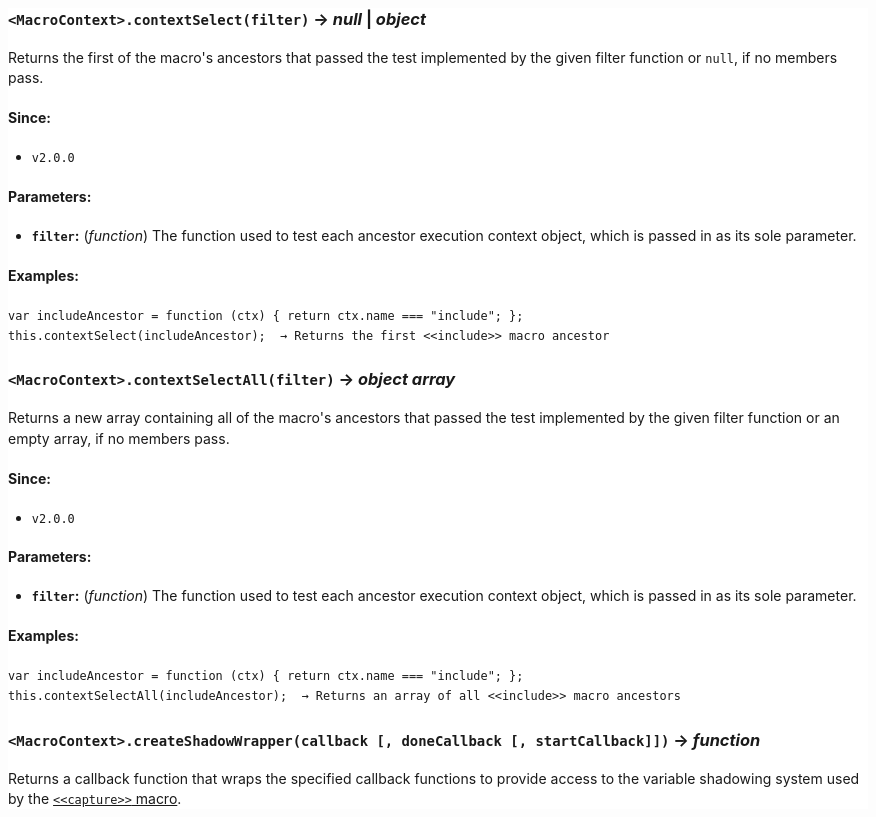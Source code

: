 

<span id="macrocontext-api-prototype-method-contextselect"></span>
### `<MacroContext>.contextSelect(filter)` → *null* | *object*

Returns the first of the macro's ancestors that passed the test implemented by the given filter function or `null`, if no members pass.

#### Since:

* `v2.0.0`

#### Parameters:

* **`filter`:** (*function*) The function used to test each ancestor execution context object, which is passed in as its sole parameter.

#### Examples:

```
var includeAncestor = function (ctx) { return ctx.name === "include"; };
this.contextSelect(includeAncestor);  → Returns the first <<include>> macro ancestor
```



<span id="macrocontext-api-prototype-method-contextselectall"></span>
### `<MacroContext>.contextSelectAll(filter)` → *object array*

Returns a new array containing all of the macro's ancestors that passed the test implemented by the given filter function or an empty array, if no members pass.

#### Since:

* `v2.0.0`

#### Parameters:

* **`filter`:** (*function*) The function used to test each ancestor execution context object, which is passed in as its sole parameter.

#### Examples:

```
var includeAncestor = function (ctx) { return ctx.name === "include"; };
this.contextSelectAll(includeAncestor);  → Returns an array of all <<include>> macro ancestors
```



<span id="macrocontext-api-prototype-method-createshadowwrapper"></span>
### `<MacroContext>.createShadowWrapper(callback [, doneCallback [, startCallback]])` → *function*

Returns a callback function that wraps the specified callback functions to provide access to the variable shadowing system used by the [`<<capture>>` macro](#macros-macro-capture).
